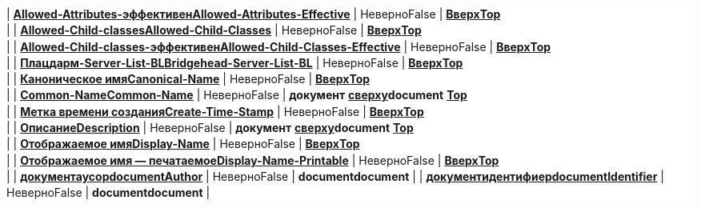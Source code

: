 | [<span data-ttu-id="6c121-496">**Allowed-Attributes-эффективен**</span><span class="sxs-lookup"><span data-stu-id="6c121-496">**Allowed-Attributes-Effective**</span></span>](a-allowedattributeseffective.md)        | <span data-ttu-id="6c121-497">Неверно</span><span class="sxs-lookup"><span data-stu-id="6c121-497">False</span></span>     | [<span data-ttu-id="6c121-498">**Вверх**</span><span class="sxs-lookup"><span data-stu-id="6c121-498">**Top**</span></span>](c-top.md)<br/>              |
| [<span data-ttu-id="6c121-499">**Allowed-Child-classes**</span><span class="sxs-lookup"><span data-stu-id="6c121-499">**Allowed-Child-Classes**</span></span>](a-allowedchildclasses.md)                      | <span data-ttu-id="6c121-500">Неверно</span><span class="sxs-lookup"><span data-stu-id="6c121-500">False</span></span>     | [<span data-ttu-id="6c121-501">**Вверх**</span><span class="sxs-lookup"><span data-stu-id="6c121-501">**Top**</span></span>](c-top.md)<br/>              |
| [<span data-ttu-id="6c121-502">**Allowed-Child-classes-эффективен**</span><span class="sxs-lookup"><span data-stu-id="6c121-502">**Allowed-Child-Classes-Effective**</span></span>](a-allowedchildclasseseffective.md)   | <span data-ttu-id="6c121-503">Неверно</span><span class="sxs-lookup"><span data-stu-id="6c121-503">False</span></span>     | [<span data-ttu-id="6c121-504">**Вверх**</span><span class="sxs-lookup"><span data-stu-id="6c121-504">**Top**</span></span>](c-top.md)<br/>              |
| [<span data-ttu-id="6c121-505">**Плацдарм-Server-List-BL**</span><span class="sxs-lookup"><span data-stu-id="6c121-505">**Bridgehead-Server-List-BL**</span></span>](a-bridgeheadserverlistbl.md)               | <span data-ttu-id="6c121-506">Неверно</span><span class="sxs-lookup"><span data-stu-id="6c121-506">False</span></span>     | [<span data-ttu-id="6c121-507">**Вверх**</span><span class="sxs-lookup"><span data-stu-id="6c121-507">**Top**</span></span>](c-top.md)<br/>              |
| [<span data-ttu-id="6c121-508">**Каноническое имя**</span><span class="sxs-lookup"><span data-stu-id="6c121-508">**Canonical-Name**</span></span>](a-canonicalname.md)                                   | <span data-ttu-id="6c121-509">Неверно</span><span class="sxs-lookup"><span data-stu-id="6c121-509">False</span></span>     | [<span data-ttu-id="6c121-510">**Вверх**</span><span class="sxs-lookup"><span data-stu-id="6c121-510">**Top**</span></span>](c-top.md)<br/>              |
| [<span data-ttu-id="6c121-511">**Common-Name**</span><span class="sxs-lookup"><span data-stu-id="6c121-511">**Common-Name**</span></span>](a-cn.md)                                                 | <span data-ttu-id="6c121-512">Неверно</span><span class="sxs-lookup"><span data-stu-id="6c121-512">False</span></span>     | <span data-ttu-id="6c121-513">**документ** [ **сверху**](c-top.md)</span><span class="sxs-lookup"><span data-stu-id="6c121-513">**document** [**Top**](c-top.md)</span></span><br/> |
| [<span data-ttu-id="6c121-514">**Метка времени создания**</span><span class="sxs-lookup"><span data-stu-id="6c121-514">**Create-Time-Stamp**</span></span>](a-createtimestamp.md)                              | <span data-ttu-id="6c121-515">Неверно</span><span class="sxs-lookup"><span data-stu-id="6c121-515">False</span></span>     | [<span data-ttu-id="6c121-516">**Вверх**</span><span class="sxs-lookup"><span data-stu-id="6c121-516">**Top**</span></span>](c-top.md)<br/>              |
| [<span data-ttu-id="6c121-517">**Описание**</span><span class="sxs-lookup"><span data-stu-id="6c121-517">**Description**</span></span>](a-description.md)                                        | <span data-ttu-id="6c121-518">Неверно</span><span class="sxs-lookup"><span data-stu-id="6c121-518">False</span></span>     | <span data-ttu-id="6c121-519">**документ** [ **сверху**](c-top.md)</span><span class="sxs-lookup"><span data-stu-id="6c121-519">**document** [**Top**](c-top.md)</span></span><br/> |
| [<span data-ttu-id="6c121-520">**Отображаемое имя**</span><span class="sxs-lookup"><span data-stu-id="6c121-520">**Display-Name**</span></span>](a-displayname.md)                                       | <span data-ttu-id="6c121-521">Неверно</span><span class="sxs-lookup"><span data-stu-id="6c121-521">False</span></span>     | [<span data-ttu-id="6c121-522">**Вверх**</span><span class="sxs-lookup"><span data-stu-id="6c121-522">**Top**</span></span>](c-top.md)<br/>              |
| [<span data-ttu-id="6c121-523">**Отображаемое имя — печатаемое**</span><span class="sxs-lookup"><span data-stu-id="6c121-523">**Display-Name-Printable**</span></span>](a-displaynameprintable.md)                    | <span data-ttu-id="6c121-524">Неверно</span><span class="sxs-lookup"><span data-stu-id="6c121-524">False</span></span>     | [<span data-ttu-id="6c121-525">**Вверх**</span><span class="sxs-lookup"><span data-stu-id="6c121-525">**Top**</span></span>](c-top.md)<br/>              |
| [<span data-ttu-id="6c121-526">**документаусор**</span><span class="sxs-lookup"><span data-stu-id="6c121-526">**documentAuthor**</span></span>](a-documentauthor.md)                                  | <span data-ttu-id="6c121-527">Неверно</span><span class="sxs-lookup"><span data-stu-id="6c121-527">False</span></span>     | <span data-ttu-id="6c121-528">**document**</span><span class="sxs-lookup"><span data-stu-id="6c121-528">**document**</span></span>                                 |
| [<span data-ttu-id="6c121-529">**документидентифиер**</span><span class="sxs-lookup"><span data-stu-id="6c121-529">**documentIdentifier**</span></span>](a-documentidentifier.md)                          | <span data-ttu-id="6c121-530">Неверно</span><span class="sxs-lookup"><span data-stu-id="6c121-530">False</span></span>     | <span data-ttu-id="6c121-531">**document**</span><span class="sxs-lookup"><span data-stu-id="6c121-531">**document**</span></span>                                 |